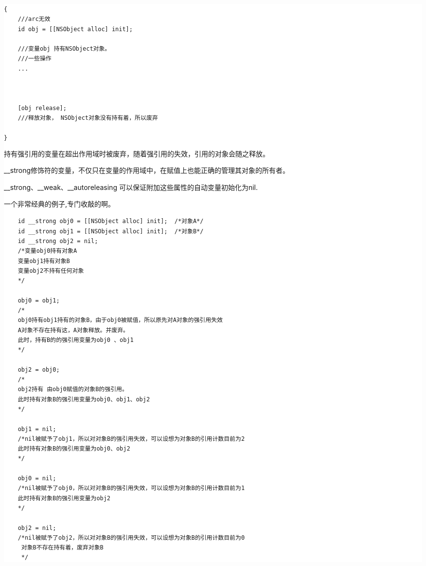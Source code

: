 ```
{
	///arc无效
	id obj = [[NSObject alloc] init];
	
	///变量obj 持有NSObject对象。
	///一些操作
	...
	
	
	
	[obj release];
	///释放对象， NSObject对象没有持有着，所以废弃
	
}
```

持有强引用的变量在超出作用域时被废弃，随着强引用的失效，引用的对象会随之释放。

__strong修饰符的变量，不仅只在变量的作用域中，在赋值上也能正确的管理其对象的所有者。

__strong、__weak、__autoreleasing 可以保证附加这些属性的自动变量初始化为nil.


一个非常经典的例子,专门收敲的啊。

```
	id __strong obj0 = [[NSObject alloc] init];  /*对象A*/
	id __strong obj1 = [[NSObject alloc] init];  /*对象B*/
	id __strong obj2 = nil;
	/*变量obj0持有对象A
	变量obj1持有对象B
	变量obj2不持有任何对象
	*/
	    
	obj0 = obj1;
	/*
	obj0持有obj1持有的对象B，由于obj0被赋值，所以原先对A对象的强引用失效
	A对象不存在持有这，A对象释放。并废弃。
	此时，持有B的的强引用变量为obj0 、obj1
	*/
	    
	obj2 = obj0;
	/*
	obj2持有 由obj0赋值的对象B的强引用。
	此时持有对象B的强引用变量为obj0、obj1、obj2
	*/
	    
	obj1 = nil;
	/*nil被赋予了obj1，所以对对象B的强引用失效，可以设想为对象B的引用计数目前为2
	此时持有对象B的强引用变量为obj0、obj2
	*/
	    
	obj0 = nil;
	/*nil被赋予了obj0，所以对对象B的强引用失效，可以设想为对象B的引用计数目前为1
	此时持有对象B的强引用变量为obj2
	*/
	    
	obj2 = nil;
	/*nil被赋予了obj2，所以对对象B的强引用失效，可以设想为对象B的引用计数目前为0
	 对象B不存在持有着，废弃对象B
	 */
```
